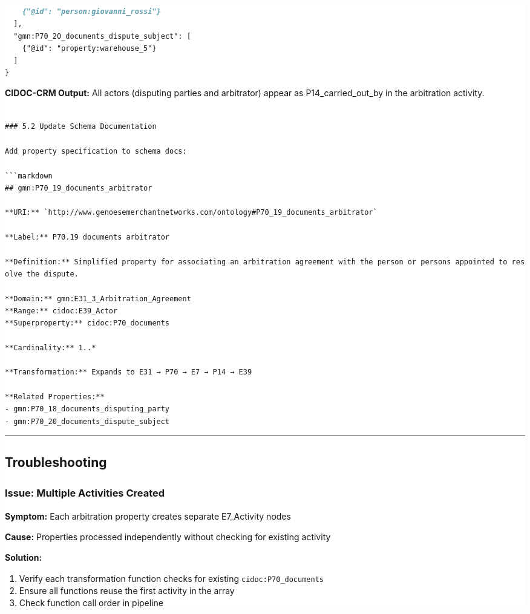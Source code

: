 ```markdown
    {"@id": "person:giovanni_rossi"}
  ],
  "gmn:P70_20_documents_dispute_subject": [
    {"@id": "property:warehouse_5"}
  ]
}
```

**CIDOC-CRM Output:**
All actors (disputing parties and arbitrator) appear as P14_carried_out_by in the arbitration activity.
```

### 5.2 Update Schema Documentation

Add property specification to schema docs:

```markdown
## gmn:P70_19_documents_arbitrator

**URI:** `http://www.genoesemerchantnetworks.com/ontology#P70_19_documents_arbitrator`

**Label:** P70.19 documents arbitrator

**Definition:** Simplified property for associating an arbitration agreement with the person or persons appointed to resolve the dispute.

**Domain:** gmn:E31_3_Arbitration_Agreement
**Range:** cidoc:E39_Actor
**Superproperty:** cidoc:P70_documents

**Cardinality:** 1..*

**Transformation:** Expands to E31 → P70 → E7 → P14 → E39

**Related Properties:**
- gmn:P70_18_documents_disputing_party
- gmn:P70_20_documents_dispute_subject
```

---

## Troubleshooting

### Issue: Multiple Activities Created

**Symptom:** Each arbitration property creates separate E7_Activity nodes

**Cause:** Properties processed independently without checking for existing activity

**Solution:**
1. Verify each transformation function checks for existing `cidoc:P70_documents`
2. Ensure all functions reuse the first activity in the array
3. Check function call order in pipeline
